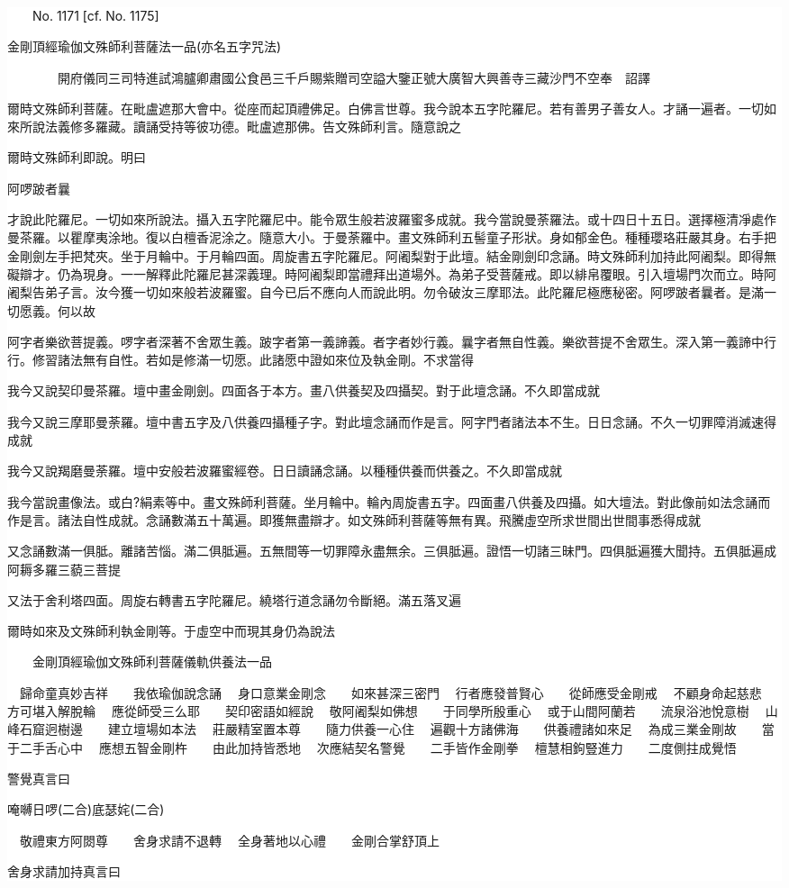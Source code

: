 ﻿　　No. 1171 [cf. No. 1175]

金剛頂經瑜伽文殊師利菩薩法一品(亦名五字咒法)

　　　　開府儀同三司特進試鴻臚卿肅國公食邑三千戶賜紫贈司空謚大鑒正號大廣智大興善寺三藏沙門不空奉　詔譯


爾時文殊師利菩薩。在毗盧遮那大會中。從座而起頂禮佛足。白佛言世尊。我今說本五字陀羅尼。若有善男子善女人。才誦一遍者。一切如來所說法義修多羅藏。讀誦受持等彼功德。毗盧遮那佛。告文殊師利言。隨意說之

爾時文殊師利即說。明曰

阿啰跛者曩

才說此陀羅尼。一切如來所說法。攝入五字陀羅尼中。能令眾生般若波羅蜜多成就。我今當說曼荼羅法。或十四日十五日。選擇極清凈處作曼茶羅。以瞿摩夷涂地。復以白檀香泥涂之。隨意大小。于曼荼羅中。畫文殊師利五髻童子形狀。身如郁金色。種種瓔珞莊嚴其身。右手把金剛劍左手把梵夾。坐于月輪中。于月輪四面。周旋書五字陀羅尼。阿阇梨對于此壇。結金剛劍印念誦。時文殊師利加持此阿阇梨。即得無礙辯才。仍為現身。一一解釋此陀羅尼甚深義理。時阿阇梨即當禮拜出道場外。為弟子受菩薩戒。即以緋帛覆眼。引入壇場門次而立。時阿阇梨告弟子言。汝今獲一切如來般若波羅蜜。自今已后不應向人而說此明。勿令破汝三摩耶法。此陀羅尼極應秘密。阿啰跛者曩者。是滿一切愿義。何以故

阿字者樂欲菩提義。啰字者深著不舍眾生義。跛字者第一義諦義。者字者妙行義。曩字者無自性義。樂欲菩提不舍眾生。深入第一義諦中行行。修習諸法無有自性。若如是修滿一切愿。此諸愿中證如來位及執金剛。不求當得

我今又說契印曼茶羅。壇中畫金剛劍。四面各于本方。畫八供養契及四攝契。對于此壇念誦。不久即當成就

我今又說三摩耶曼荼羅。壇中書五字及八供養四攝種子字。對此壇念誦而作是言。阿字門者諸法本不生。日日念誦。不久一切罪障消滅速得成就

我今又說羯磨曼荼羅。壇中安般若波羅蜜經卷。日日讀誦念誦。以種種供養而供養之。不久即當成就

我今當說畫像法。或白?絹素等中。畫文殊師利菩薩。坐月輪中。輪內周旋書五字。四面畫八供養及四攝。如大壇法。對此像前如法念誦而作是言。諸法自性成就。念誦數滿五十萬遍。即獲無盡辯才。如文殊師利菩薩等無有異。飛騰虛空所求世間出世間事悉得成就

又念誦數滿一俱胝。離諸苦惱。滿二俱胝遍。五無間等一切罪障永盡無余。三俱胝遍。證悟一切諸三昧門。四俱胝遍獲大聞持。五俱胝遍成阿耨多羅三藐三菩提

又法于舍利塔四面。周旋右轉書五字陀羅尼。繞塔行道念誦勿令斷絕。滿五落叉遍

爾時如來及文殊師利執金剛等。于虛空中而現其身仍為說法

　　金剛頂經瑜伽文殊師利菩薩儀軌供養法一品

　歸命童真妙吉祥　　我依瑜伽說念誦
　身口意業金剛念　　如來甚深三密門
　行者應發普賢心　　從師應受金剛戒
　不顧身命起慈悲　　方可堪入解脫輪
　應從師受三么耶　　契印密語如經說
　敬阿阇梨如佛想　　于同學所殷重心
　或于山間阿蘭若　　流泉浴池悅意樹
　山峰石窟迥樹邊　　建立壇場如本法
　莊嚴精室置本尊　　隨力供養一心住
　遍觀十方諸佛海　　供養禮諸如來足
　為成三業金剛故　　當于二手舌心中
　應想五智金剛杵　　由此加持皆悉地
　次應結契名警覺　　二手皆作金剛拳
　檀慧相鉤豎進力　　二度側拄成覺悟　

警覺真言曰

唵嚩日啰(二合)底瑟姹(二合)

　敬禮東方阿閦尊　　舍身求請不退轉
　全身著地以心禮　　金剛合掌舒頂上　

舍身求請加持真言曰
